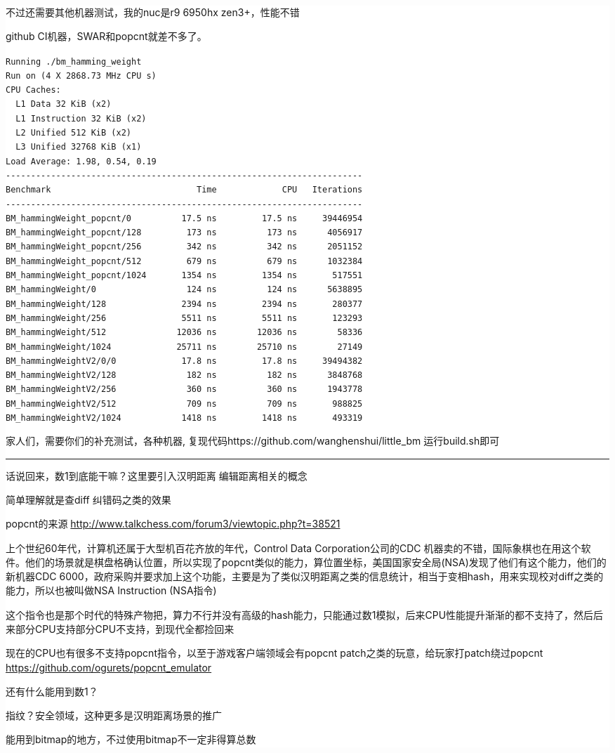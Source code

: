 不过还需要其他机器测试，我的nuc是r9 6950hx zen3+，性能不错

github CI机器，SWAR和popcnt就差不多了。

```txt
Running ./bm_hamming_weight
Run on (4 X 2868.73 MHz CPU s)
CPU Caches:
  L1 Data 32 KiB (x2)
  L1 Instruction 32 KiB (x2)
  L2 Unified 512 KiB (x2)
  L3 Unified 32768 KiB (x1)
Load Average: 1.98, 0.54, 0.19
-----------------------------------------------------------------------
Benchmark                             Time             CPU   Iterations
-----------------------------------------------------------------------
BM_hammingWeight_popcnt/0          17.5 ns         17.5 ns     39446954
BM_hammingWeight_popcnt/128         173 ns          173 ns      4056917
BM_hammingWeight_popcnt/256         342 ns          342 ns      2051152
BM_hammingWeight_popcnt/512         679 ns          679 ns      1032384
BM_hammingWeight_popcnt/1024       1354 ns         1354 ns       517551
BM_hammingWeight/0                  124 ns          124 ns      5638895
BM_hammingWeight/128               2394 ns         2394 ns       280377
BM_hammingWeight/256               5511 ns         5511 ns       123293
BM_hammingWeight/512              12036 ns        12036 ns        58336
BM_hammingWeight/1024             25711 ns        25710 ns        27149
BM_hammingWeightV2/0/0             17.8 ns         17.8 ns     39494382
BM_hammingWeightV2/128              182 ns          182 ns      3848768
BM_hammingWeightV2/256              360 ns          360 ns      1943778
BM_hammingWeightV2/512              709 ns          709 ns       988825
BM_hammingWeightV2/1024            1418 ns         1418 ns       493319
```

家人们，需要你们的补充测试，各种机器, 复现代码https://github.com/wanghenshui/little_bm 运行build.sh即可

---

话说回来，数1到底能干嘛？这里要引入汉明距离 编辑距离相关的概念

简单理解就是查diff 纠错码之类的效果

popcnt的来源 http://www.talkchess.com/forum3/viewtopic.php?t=38521

上个世纪60年代，计算机还属于大型机百花齐放的年代，Control Data Corporation公司的CDC 机器卖的不错，国际象棋也在用这个软件。他们的场景就是棋盘格确认位置，所以实现了popcnt类似的能力，算位置坐标，美国国家安全局(NSA)发现了他们有这个能力，他们的新机器CDC 6000，政府采购并要求加上这个功能，主要是为了类似汉明距离之类的信息统计，相当于变相hash，用来实现校对diff之类的能力，所以也被叫做NSA Instruction (NSA指令)

这个指令也是那个时代的特殊产物把，算力不行并没有高级的hash能力，只能通过数1模拟，后来CPU性能提升渐渐的都不支持了，然后后来部分CPU支持部分CPU不支持，到现代全都捡回来

现在的CPU也有很多不支持popcnt指令，以至于游戏客户端领域会有popcnt patch之类的玩意，给玩家打patch绕过popcnt https://github.com/ogurets/popcnt_emulator

还有什么能用到数1？

指纹？安全领域，这种更多是汉明距离场景的推广

能用到bitmap的地方，不过使用bitmap不一定非得算总数
